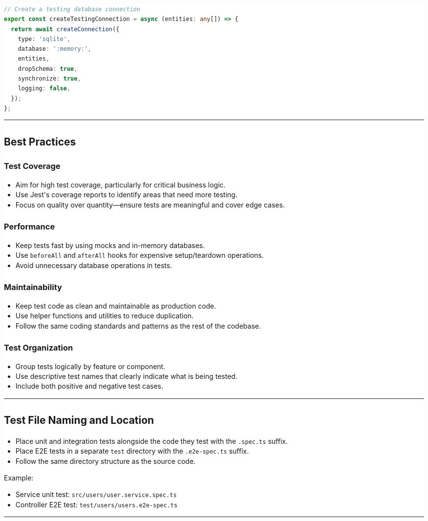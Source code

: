 ```typescript
// Create a testing database connection
export const createTestingConnection = async (entities: any[]) => {
  return await createConnection({
    type: 'sqlite',
    database: ':memory:',
    entities,
    dropSchema: true,
    synchronize: true,
    logging: false,
  });
};
```

---

## Best Practices

### Test Coverage

- Aim for high test coverage, particularly for critical business logic.
- Use Jest's coverage reports to identify areas that need more testing.
- Focus on quality over quantity—ensure tests are meaningful and cover edge cases.

### Performance

- Keep tests fast by using mocks and in-memory databases.
- Use `beforeAll` and `afterAll` hooks for expensive setup/teardown operations.
- Avoid unnecessary database operations in tests.

### Maintainability

- Keep test code as clean and maintainable as production code.
- Use helper functions and utilities to reduce duplication.
- Follow the same coding standards and patterns as the rest of the codebase.

### Test Organization

- Group tests logically by feature or component.
- Use descriptive test names that clearly indicate what is being tested.
- Include both positive and negative test cases.

---

## Test File Naming and Location

- Place unit and integration tests alongside the code they test with the `.spec.ts` suffix.
- Place E2E tests in a separate `test` directory with the `.e2e-spec.ts` suffix.
- Follow the same directory structure as the source code.

Example:
- Service unit test: `src/users/user.service.spec.ts`
- Controller E2E test: `test/users/users.e2e-spec.ts`

---